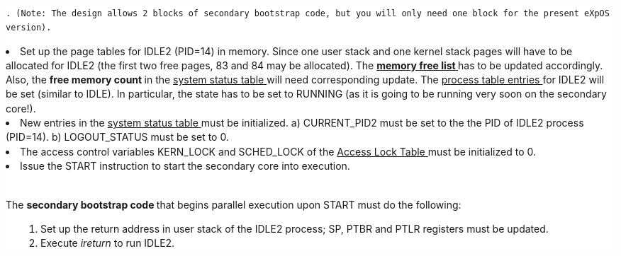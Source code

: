     . (Note: The design allows 2 blocks of secondary bootstrap code, but you will only need one block for the present eXpOS version).
   </li>
   <li>
    Set up the page tables for IDLE2 (PID=14) in memory. Since one user stack and one kernel stack pages will have to be allocated for IDLE2 (the first two free pages, 83 and 84 may be allocated). The
    <a href="os_design-files/mem_ds.html#mem_free_list" target="_blank">
     <b>
      memory free list
     </b>
    </a>
    has to be updated accordingly. Also, the
    <b>
     free memory count
    </b>
    in the
    <a href="os_design-files/mem_ds.html#ss_table" target="_blank">
     system status table
    </a>
    will need corresponding update. The
    <a href="os_design-files/process_table.html" target="_blank">
     process table entries
    </a>
    for IDLE2 will be set (similar to IDLE). In particular, the state has to be set to RUNNING (as it is going to be running very soon on the secondary core!).
   </li>
   <li>
    New entries in the
    <a href="os_design-files/process_table.html" target="_blank">
     system status table
    </a>
    must be initialized. a) CURRENT_PID2 must be set to the the PID of IDLE2 process (PID=14). b) LOGOUT_STATUS must be set to 0.
   </li>
   <li>
    The access control variables KERN_LOCK and SCHED_LOCK of the
    <a href="os_design-files/mem_ds.html#al_table" target="_blank">
     Access Lock Table
    </a>
    must be initialized to 0.
   </li>
   <li>
    Issue the START instruction to start the secondary core into execution.
   </li>
  </ol>
  <br/>
  <p>
   The
   <b>
    secondary bootstrap code
   </b>
   that begins parallel execution upon START must do the following:
  </p>
  <ol style="margin-left:1.8em">
   <li>
    Set up the return address in user stack of the IDLE2 process; SP, PTBR and PTLR registers must be updated.
   </li>
   <li>
    Execute
    <i>
     ireturn
    </i>
    to run IDLE2.